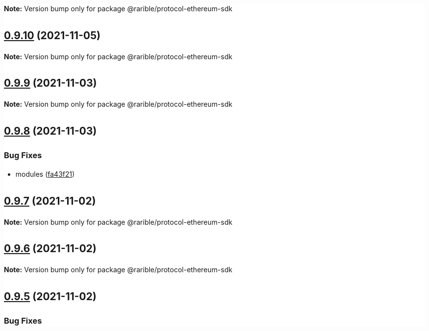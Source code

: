 **Note:** Version bump only for package @rarible/protocol-ethereum-sdk





## [0.9.10](https://github.com/rarible/protocol-ethereum-sdk/compare/v0.9.9...v0.9.10) (2021-11-05)

**Note:** Version bump only for package @rarible/protocol-ethereum-sdk





## [0.9.9](https://github.com/rarible/protocol-ethereum-sdk/compare/v0.9.8...v0.9.9) (2021-11-03)

**Note:** Version bump only for package @rarible/protocol-ethereum-sdk





## [0.9.8](https://github.com/rarible/protocol-ethereum-sdk/compare/v0.9.7...v0.9.8) (2021-11-03)


### Bug Fixes

* modules ([fa43f21](https://github.com/rarible/protocol-ethereum-sdk/commit/fa43f21533726712811653d452af922bfeed3747))





## [0.9.7](https://github.com/rarible/protocol-ethereum-sdk/compare/v0.9.6...v0.9.7) (2021-11-02)

**Note:** Version bump only for package @rarible/protocol-ethereum-sdk





## [0.9.6](https://github.com/rarible/protocol-ethereum-sdk/compare/v0.9.5...v0.9.6) (2021-11-02)

**Note:** Version bump only for package @rarible/protocol-ethereum-sdk





## [0.9.5](https://github.com/rarible/protocol-ethereum-sdk/compare/v0.9.4...v0.9.5) (2021-11-02)


### Bug Fixes
